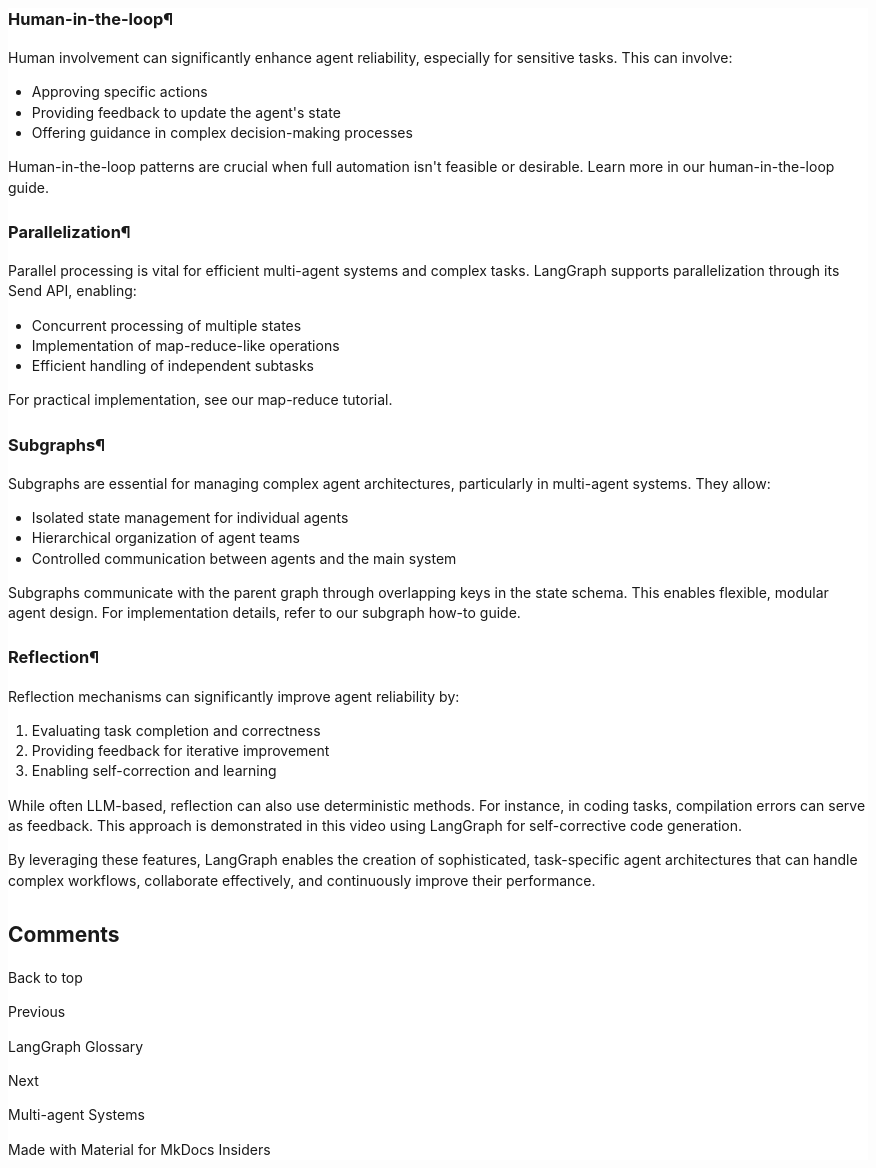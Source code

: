 ### Human-in-the-loop¶

Human involvement can significantly enhance agent reliability, especially for
sensitive tasks. This can involve:

  * Approving specific actions
  * Providing feedback to update the agent's state
  * Offering guidance in complex decision-making processes

Human-in-the-loop patterns are crucial when full automation isn't feasible or
desirable. Learn more in our human-in-the-loop guide.

### Parallelization¶

Parallel processing is vital for efficient multi-agent systems and complex
tasks. LangGraph supports parallelization through its Send API, enabling:

  * Concurrent processing of multiple states
  * Implementation of map-reduce-like operations
  * Efficient handling of independent subtasks

For practical implementation, see our map-reduce tutorial.

### Subgraphs¶

Subgraphs are essential for managing complex agent architectures, particularly
in multi-agent systems. They allow:

  * Isolated state management for individual agents
  * Hierarchical organization of agent teams
  * Controlled communication between agents and the main system

Subgraphs communicate with the parent graph through overlapping keys in the
state schema. This enables flexible, modular agent design. For implementation
details, refer to our subgraph how-to guide.

### Reflection¶

Reflection mechanisms can significantly improve agent reliability by:

  1. Evaluating task completion and correctness
  2. Providing feedback for iterative improvement
  3. Enabling self-correction and learning

While often LLM-based, reflection can also use deterministic methods. For
instance, in coding tasks, compilation errors can serve as feedback. This
approach is demonstrated in this video using LangGraph for self-corrective
code generation.

By leveraging these features, LangGraph enables the creation of sophisticated,
task-specific agent architectures that can handle complex workflows,
collaborate effectively, and continuously improve their performance.

## Comments

Back to top

Previous

LangGraph Glossary

Next

Multi-agent Systems

Made with  Material for MkDocs Insiders